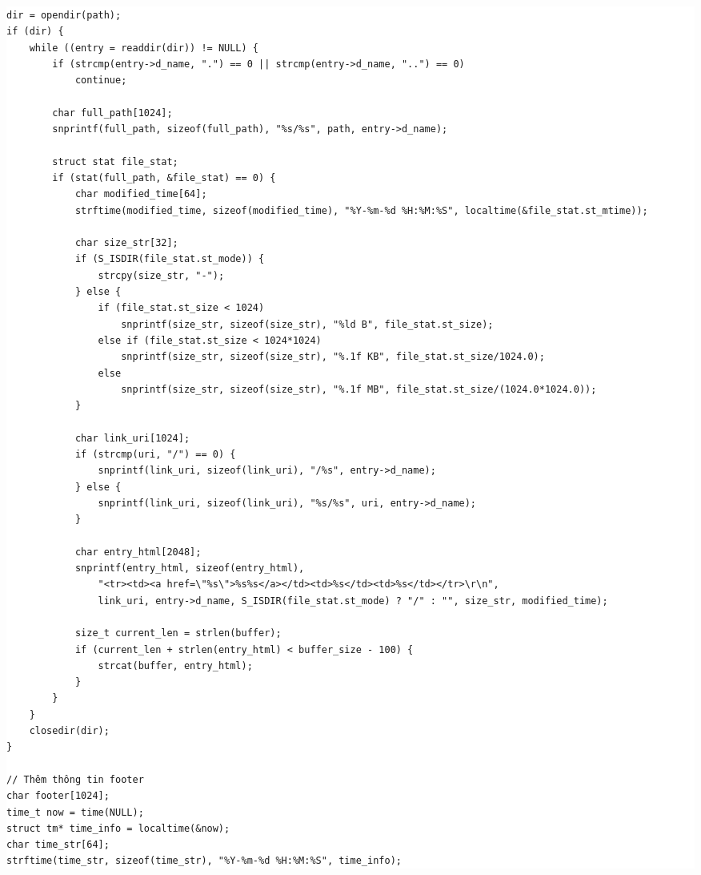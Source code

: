     dir = opendir(path);
    if (dir) {
        while ((entry = readdir(dir)) != NULL) {
            if (strcmp(entry->d_name, ".") == 0 || strcmp(entry->d_name, "..") == 0)
                continue;
                
            char full_path[1024];
            snprintf(full_path, sizeof(full_path), "%s/%s", path, entry->d_name);
            
            struct stat file_stat;
            if (stat(full_path, &file_stat) == 0) {
                char modified_time[64];
                strftime(modified_time, sizeof(modified_time), "%Y-%m-%d %H:%M:%S", localtime(&file_stat.st_mtime));
                
                char size_str[32];
                if (S_ISDIR(file_stat.st_mode)) {
                    strcpy(size_str, "-");
                } else {
                    if (file_stat.st_size < 1024)
                        snprintf(size_str, sizeof(size_str), "%ld B", file_stat.st_size);
                    else if (file_stat.st_size < 1024*1024)
                        snprintf(size_str, sizeof(size_str), "%.1f KB", file_stat.st_size/1024.0);
                    else
                        snprintf(size_str, sizeof(size_str), "%.1f MB", file_stat.st_size/(1024.0*1024.0));
                }
                
                char link_uri[1024];
                if (strcmp(uri, "/") == 0) {
                    snprintf(link_uri, sizeof(link_uri), "/%s", entry->d_name);
                } else {
                    snprintf(link_uri, sizeof(link_uri), "%s/%s", uri, entry->d_name);
                }
                
                char entry_html[2048];
                snprintf(entry_html, sizeof(entry_html),
                    "<tr><td><a href=\"%s\">%s%s</a></td><td>%s</td><td>%s</td></tr>\r\n",
                    link_uri, entry->d_name, S_ISDIR(file_stat.st_mode) ? "/" : "", size_str, modified_time);
                
                size_t current_len = strlen(buffer);
                if (current_len + strlen(entry_html) < buffer_size - 100) {
                    strcat(buffer, entry_html);
                }
            }
        }
        closedir(dir);
    }
    
    // Thêm thông tin footer
    char footer[1024];
    time_t now = time(NULL);
    struct tm* time_info = localtime(&now);
    char time_str[64];
    strftime(time_str, sizeof(time_str), "%Y-%m-%d %H:%M:%S", time_info);
    